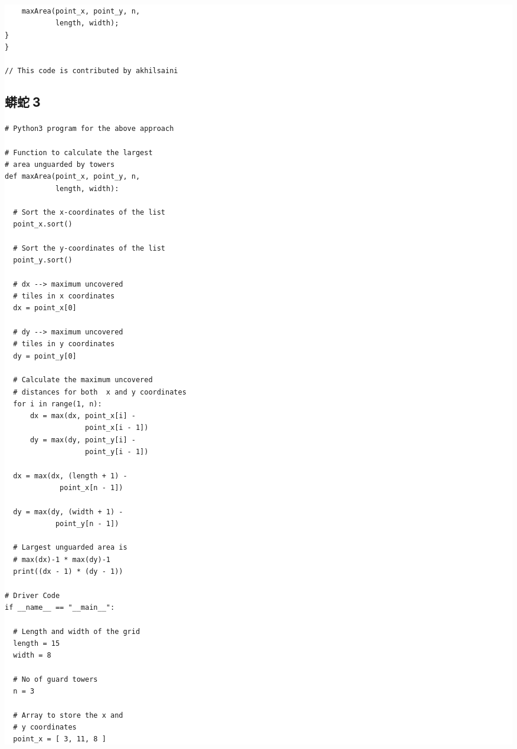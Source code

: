 ```
    maxArea(point_x, point_y, n,
            length, width);
}
}

// This code is contributed by akhilsaini
```

## 蟒蛇 3

```
# Python3 program for the above approach

# Function to calculate the largest
# area unguarded by towers
def maxArea(point_x, point_y, n,
            length, width):

  # Sort the x-coordinates of the list
  point_x.sort()

  # Sort the y-coordinates of the list
  point_y.sort()

  # dx --> maximum uncovered
  # tiles in x coordinates
  dx = point_x[0]

  # dy --> maximum uncovered
  # tiles in y coordinates
  dy = point_y[0]

  # Calculate the maximum uncovered
  # distances for both  x and y coordinates
  for i in range(1, n):
      dx = max(dx, point_x[i] - 
                   point_x[i - 1])
      dy = max(dy, point_y[i] -
                   point_y[i - 1])

  dx = max(dx, (length + 1) -
             point_x[n - 1])

  dy = max(dy, (width + 1) -
            point_y[n - 1])

  # Largest unguarded area is
  # max(dx)-1 * max(dy)-1
  print((dx - 1) * (dy - 1))

# Driver Code
if __name__ == "__main__":

  # Length and width of the grid
  length = 15
  width = 8

  # No of guard towers
  n = 3

  # Array to store the x and
  # y coordinates
  point_x = [ 3, 11, 8 ]
```